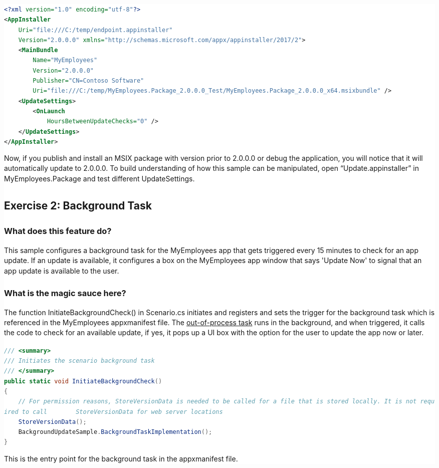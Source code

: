 ```xml
<?xml version="1.0" encoding="utf-8"?>
<AppInstaller
	Uri="file:///C:/temp/endpoint.appinstaller"
	Version="2.0.0.0" xmlns="http://schemas.microsoft.com/appx/appinstaller/2017/2">
	<MainBundle
		Name="MyEmployees"
		Version="2.0.0.0"
		Publisher="CN=Contoso Software"
		Uri="file:///C:/temp/MyEmployees.Package_2.0.0.0_Test/MyEmployees.Package_2.0.0.0_x64.msixbundle" />
	<UpdateSettings>
		<OnLaunch
			HoursBetweenUpdateChecks="0" />
	</UpdateSettings>
</AppInstaller>
```

Now, if you publish and install an MSIX package with version prior to 2.0.0.0 or debug the application, you will notice that it will automatically update to 2.0.0.0.
To build understanding of how this sample can be manipulated, open “Update.appinstaller” in MyEmployees.Package and test different UpdateSettings.

## Exercise 2: Background Task

### What does this feature do?

This sample configures a background task for the MyEmployees app that gets triggered every 15 minutes to check for an app update. If an update is available, it configures a box on the MyEmployees app window that says 'Update Now' to signal that an app update is available to the user.

### What is the magic sauce here?

The function InitiateBackgroundCheck() in Scenario.cs initiates and registers and sets the trigger for the background task which is referenced in the MyEmployees appxmanifest file. The [out-of-process task](https://docs.microsoft.com/en-us/windows/uwp/launch-resume/create-and-register-a-background-task) runs in the background, and when triggered, it calls the code to check for an available update, if yes, it pops up a UI box with the option for the user to update the app now or later.

```cs
/// <summary>
/// Initiates the scenario background task
/// </summary>
public static void InitiateBackgroundCheck()
{
    // For permission reasons, StoreVersionData is needed to be called for a file that is stored locally. It is not required to call 		StoreVersionData for web server locations
    StoreVersionData();
    BackgroundUpdateSample.BackgroundTaskImplementation();
}
```

This is the entry point for the background task in the appxmanifest file.
